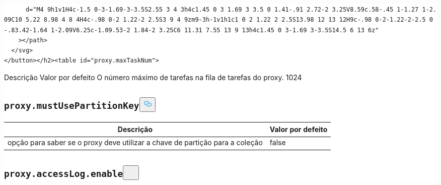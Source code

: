           d="M4 9h1v1H4c-1.5 0-3-1.69-3-3.5S2.55 3 4 3h4c1.45 0 3 1.69 3 3.5 0 1.41-.91 2.72-2 3.25V8.59c.58-.45 1-1.27 1-2.09C10 5.22 8.98 4 8 4H4c-.98 0-2 1.22-2 2.5S3 9 4 9zm9-3h-1v1h1c1 0 2 1.22 2 2.5S13.98 12 13 12H9c-.98 0-2-1.22-2-2.5 0-.83.42-1.64 1-2.09V6.25c-1.09.53-2 1.84-2 3.25C6 11.31 7.55 13 9 13h4c1.45 0 3-1.69 3-3.5S14.5 6 13 6z"
        ></path>
      </svg>
    </button></h2><table id="proxy.maxTaskNum">
  <thead>
    <tr>
      <th class="width80">Descrição</th>
      <th class="width20">Valor por defeito</th> 
    </tr>
  </thead>
  <tbody>
    <tr>
      <td>        O número máximo de tarefas na fila de tarefas do proxy.      </td>
      <td>1024</td>
    </tr>
  </tbody>
</table>
<h2 id="proxymustUsePartitionKey" class="common-anchor-header"><code translate="no">proxy.mustUsePartitionKey</code><button data-href="#proxymustUsePartitionKey" class="anchor-icon" translate="no">
      <svg translate="no"
        aria-hidden="true"
        focusable="false"
        height="20"
        version="1.1"
        viewBox="0 0 16 16"
        width="16"
      >
        <path
          fill="#0092E4"
          fill-rule="evenodd"
          d="M4 9h1v1H4c-1.5 0-3-1.69-3-3.5S2.55 3 4 3h4c1.45 0 3 1.69 3 3.5 0 1.41-.91 2.72-2 3.25V8.59c.58-.45 1-1.27 1-2.09C10 5.22 8.98 4 8 4H4c-.98 0-2 1.22-2 2.5S3 9 4 9zm9-3h-1v1h1c1 0 2 1.22 2 2.5S13.98 12 13 12H9c-.98 0-2-1.22-2-2.5 0-.83.42-1.64 1-2.09V6.25c-1.09.53-2 1.84-2 3.25C6 11.31 7.55 13 9 13h4c1.45 0 3-1.69 3-3.5S14.5 6 13 6z"
        ></path>
      </svg>
    </button></h2><table id="proxy.mustUsePartitionKey">
  <thead>
    <tr>
      <th class="width80">Descrição</th>
      <th class="width20">Valor por defeito</th> 
    </tr>
  </thead>
  <tbody>
    <tr>
      <td>        opção para saber se o proxy deve utilizar a chave de partição para a coleção      </td>
      <td>false</td>
    </tr>
  </tbody>
</table>
<h2 id="proxyaccessLogenable" class="common-anchor-header"><code translate="no">proxy.accessLog.enable</code><button data-href="#proxyaccessLogenable" class="anchor-icon" translate="no">
      <svg translate="no"
        aria-hidden="true"
        focusable="false"
        height="20"
        version="1.1"
        viewBox="0 0 16 16"
        width="16"
      >
        <path